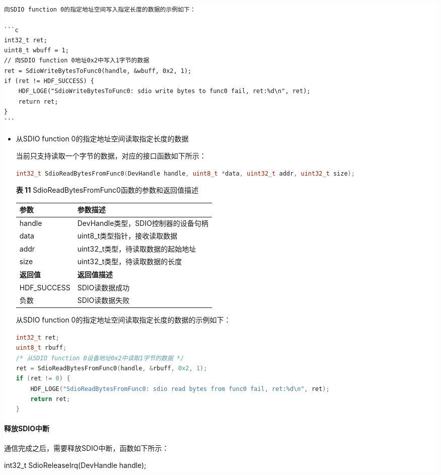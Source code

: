     向SDIO function 0的指定地址空间写入指定长度的数据的示例如下：

    ```c
    int32_t ret;
    uint8_t wbuff = 1;
    // 向SDIO function 0地址0x2中写入1字节的数据
    ret = SdioWriteBytesToFunc0(handle, &wbuff, 0x2, 1);
    if (ret != HDF_SUCCESS) {
        HDF_LOGE("SdioWriteBytesToFunc0: sdio write bytes to func0 fail, ret:%d\n", ret);
        return ret;
    }
    ```

- 从SDIO function 0的指定地址空间读取指定长度的数据

    当前只支持读取一个字节的数据，对应的接口函数如下所示：

    ```c
    int32_t SdioReadBytesFromFunc0(DevHandle handle, uint8_t *data, uint32_t addr, uint32_t size);
    ```

    **表 11** SdioReadBytesFromFunc0函数的参数和返回值描述

    | 参数 | 参数描述 | 
    | -------- | -------- |
    | handle | DevHandle类型，SDIO控制器的设备句柄 | 
    | data | uint8_t类型指针，接收读取数据 | 
    | addr | uint32_t类型，待读取数据的起始地址 | 
    | size | uint32_t类型，待读取数据的长度 | 
    | **返回值** | **返回值描述** | 
    | HDF_SUCCESS | SDIO读数据成功 | 
    | 负数 | SDIO读数据失败 | 

    从SDIO function 0的指定地址空间读取指定长度的数据的示例如下：

    ```c
    int32_t ret;
    uint8_t rbuff;
    /* 从SDIO function 0设备地址0x2中读取1字节的数据 */
    ret = SdioReadBytesFromFunc0(handle, &rbuff, 0x2, 1);
    if (ret != 0) {
        HDF_LOGE("SdioReadBytesFromFunc0: sdio read bytes from func0 fail, ret:%d\n", ret);
        return ret;
    }
    ```

#### 释放SDIO中断

通信完成之后，需要释放SDIO中断，函数如下所示：

int32_t SdioReleaseIrq(DevHandle handle);
